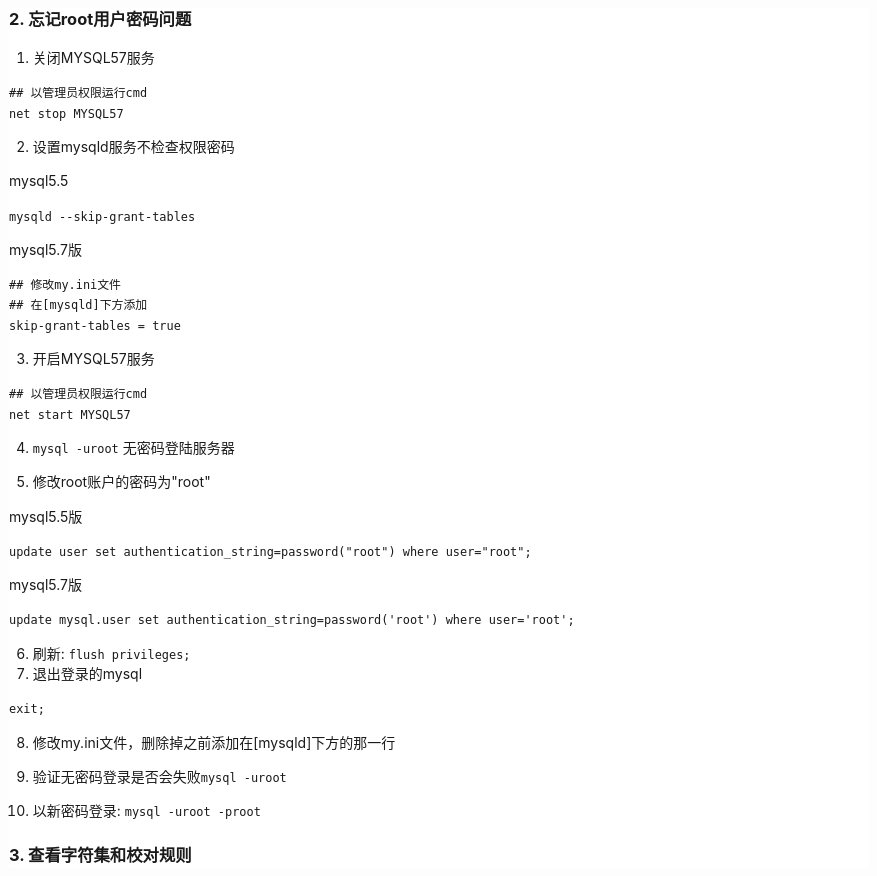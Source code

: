 
### 2. 忘记root用户密码问题

1. 关闭MYSQL57服务

```
## 以管理员权限运行cmd
net stop MYSQL57
```

2. 设置mysqld服务不检查权限密码

mysql5.5

```shell
mysqld --skip-grant-tables
```

mysql5.7版

```
## 修改my.ini文件
## 在[mysqld]下方添加
skip-grant-tables = true
```

3. 开启MYSQL57服务

```
## 以管理员权限运行cmd
net start MYSQL57
```

4. `mysql -uroot`  无密码登陆服务器

5. 修改root账户的密码为"root"

mysql5.5版

```
update user set authentication_string=password("root") where user="root";
```

mysql5.7版

```
update mysql.user set authentication_string=password('root') where user='root';
```

6.  刷新: `flush privileges;`
7. 退出登录的mysql

```
exit;
```

8. 修改my.ini文件，删除掉之前添加在[mysqld]下方的那一行
9. 验证无密码登录是否会失败`mysql -uroot`

10. 以新密码登录: `mysql -uroot -proot`


### 3. 查看字符集和校对规则
